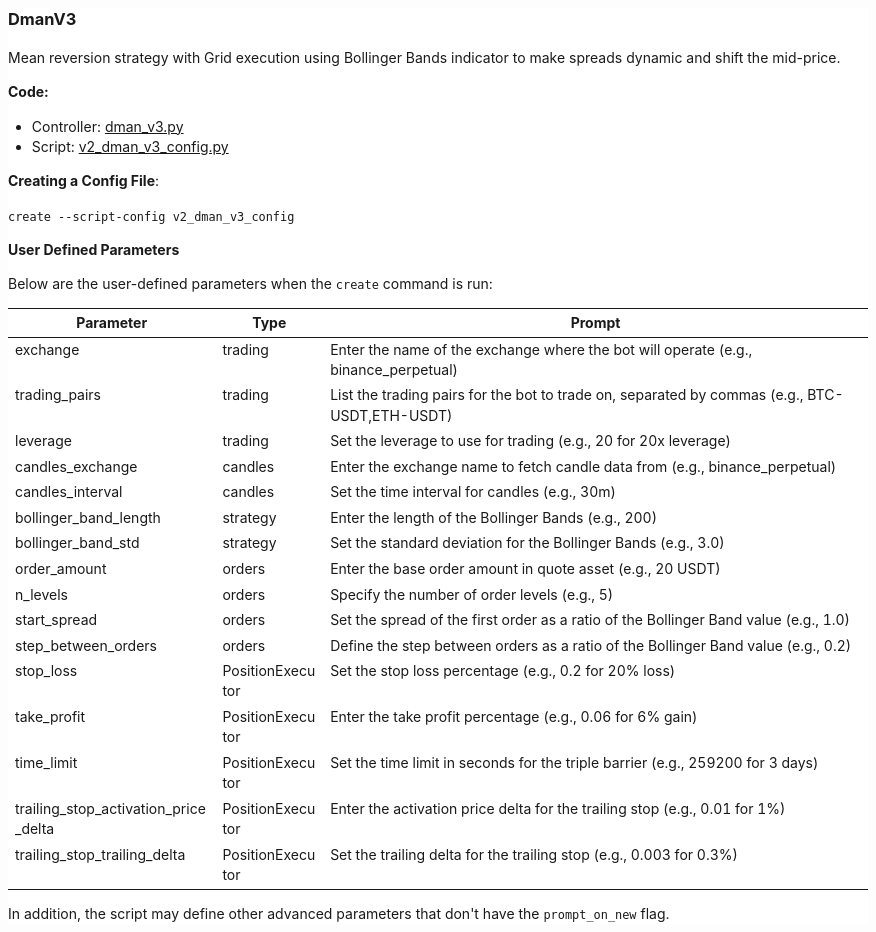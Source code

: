 ### DmanV3

Mean reversion strategy with Grid execution using Bollinger Bands indicator to make spreads dynamic and shift the mid-price.

**Code:**

* Controller: [dman_v3.py](https://github.com/hummingbot/hummingbot/blob/development/hummingbot/smart_components/controllers/dman_v3.py)
* Script: [v2_dman_v3_config.py](https://github.com/hummingbot/hummingbot/blob/development/scripts/v2_dman_v3_config.py)


**Creating a Config File**:

```
create --script-config v2_dman_v3_config
```

**User Defined Parameters**

Below are the user-defined parameters when the `create` command is run:

| Parameter                            | Type | Prompt |
|--------------------------------------|------|--------|
| exchange                             | trading     | Enter the name of the exchange where the bot will operate (e.g., binance_perpetual) |
| trading_pairs                        | trading     | List the trading pairs for the bot to trade on, separated by commas (e.g., BTC-USDT,ETH-USDT) |
| leverage                             | trading     | Set the leverage to use for trading (e.g., 20 for 20x leverage) |
| candles_exchange                     | candles     | Enter the exchange name to fetch candle data from (e.g., binance_perpetual) |
| candles_interval                     | candles     | Set the time interval for candles (e.g., 30m) |
| bollinger_band_length                | strategy     | Enter the length of the Bollinger Bands (e.g., 200) |
| bollinger_band_std                   | strategy     | Set the standard deviation for the Bollinger Bands (e.g., 3.0) |
| order_amount                         | orders     | Enter the base order amount in quote asset (e.g., 20 USDT) |
| n_levels                             | orders     | Specify the number of order levels (e.g., 5) |
| start_spread                         | orders     | Set the spread of the first order as a ratio of the Bollinger Band value (e.g., 1.0) |
| step_between_orders                  | orders     | Define the step between orders as a ratio of the Bollinger Band value (e.g., 0.2) |
| stop_loss                            | PositionExecutor     | Set the stop loss percentage (e.g., 0.2 for 20% loss) |
| take_profit                          | PositionExecutor     | Enter the take profit percentage (e.g., 0.06 for 6% gain) |
| time_limit                           | PositionExecutor     | Set the time limit in seconds for the triple barrier (e.g., 259200 for 3 days) |
| trailing_stop_activation_price_delta | PositionExecutor     | Enter the activation price delta for the trailing stop (e.g., 0.01 for 1%) |
| trailing_stop_trailing_delta         | PositionExecutor     | Set the trailing delta for the trailing stop (e.g., 0.003 for 0.3%) |


In addition, the script may define other advanced parameters that don't have the `prompt_on_new` flag.
